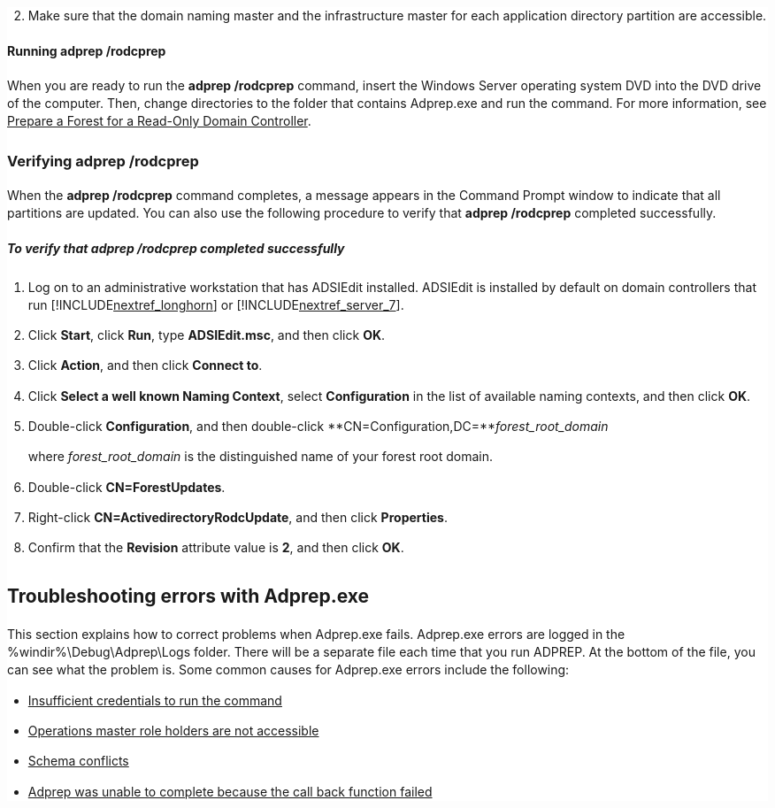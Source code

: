 2.  Make sure that the domain naming master and the infrastructure master for each application directory partition are accessible.  
  
####  <a name="BKMK_RunRODCPrep"></a> Running adprep \/rodcprep  
 When you are ready to run the **adprep \/rodcprep** command, insert the Windows Server operating system DVD into the DVD drive of the computer. Then, change directories to the folder that contains Adprep.exe and run the command. For more information, see [Prepare a Forest for a Read-Only Domain Controller](../Topic/Prepare-a-Forest-for-a-Read-Only-Domain-Controller.md).  
  
###  <a name="BKMK_VerifyRODCPrep"></a> Verifying adprep \/rodcprep  
 When the **adprep \/rodcprep** command completes, a message appears in the Command Prompt window to indicate that all partitions are updated. You can also use the following procedure to verify that **adprep \/rodcprep** completed successfully.  
  
##### To verify that adprep \/rodcprep completed successfully  
  
1.  Log on to an administrative workstation that has ADSIEdit installed. ADSIEdit is installed by default on domain controllers that run [!INCLUDE[nextref_longhorn](../Token/nextref_longhorn_md.md)] or [!INCLUDE[nextref_server_7](../Token/nextref_server_7_md.md)].  
  
2.  Click **Start**, click **Run**, type **ADSIEdit.msc**, and then click **OK**.  
  
3.  Click **Action**, and then click **Connect to**.  
  
4.  Click **Select a well known Naming Context**, select **Configuration** in the list of available naming contexts, and then click **OK**.  
  
5.  Double\-click **Configuration**, and then double\-click **CN\=Configuration,DC\=***forest\_root\_domain*  
  
     where *forest\_root\_domain* is the distinguished name of your forest root domain.  
  
6.  Double\-click **CN\=ForestUpdates**.  
  
7.  Right\-click **CN\=ActivedirectoryRodcUpdate**, and then click **Properties**.  
  
8.  Confirm that the **Revision** attribute value is **2**, and then click **OK**.  
  
##  <a name="BKMK_TshootAdprep"></a> Troubleshooting errors with Adprep.exe  
 This section explains how to correct problems when Adprep.exe fails. Adprep.exe errors are logged in the %windir%\\Debug\\Adprep\\Logs folder. There will be a separate file each time that you run ADPREP. At the bottom of the file, you can see what the problem is. Some common causes for Adprep.exe errors include the following:  
  
-   [Insufficient credentials to run the command](../Topic/Running-Adprep.exe.md#BKMK_Creds)  
  
-   [Operations master role holders are not accessible](../Topic/Running-Adprep.exe.md#BKMK_FSMO)  
  
-   [Schema conflicts](../Topic/Running-Adprep.exe.md#BKMK_OID)  
  
-   [Adprep was unable to complete because the call back function failed](../Topic/Running-Adprep.exe.md#BKMK_CallBack)  
  